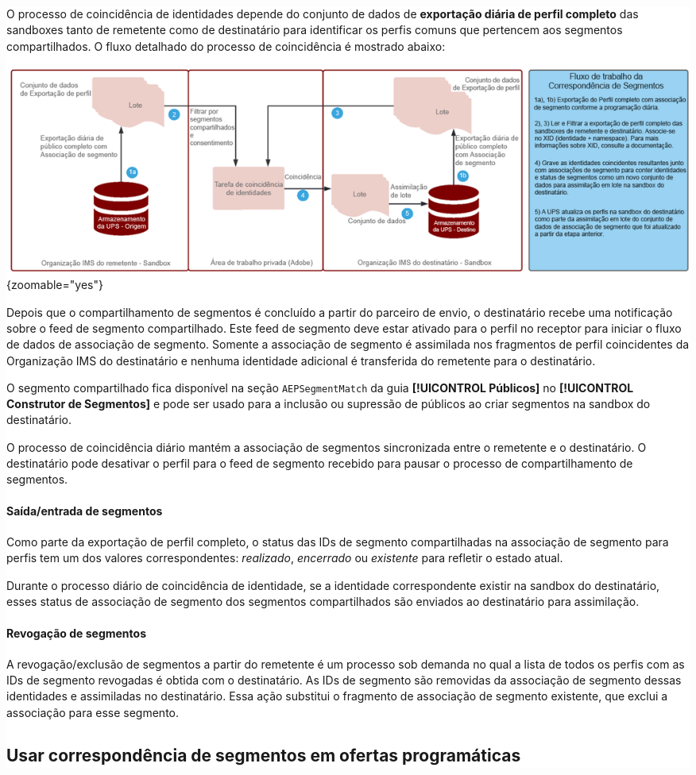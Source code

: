 O processo de coincidência de identidades depende do conjunto de dados de **exportação diária de perfil completo** das sandboxes tanto de remetente como de destinatário para identificar os perfis comuns que pertencem aos segmentos compartilhados. O fluxo detalhado do processo de coincidência é mostrado abaixo:

![Processo de coincidência de identidade](assets/overlap-process.png){zoomable=&quot;yes&quot;}

Depois que o compartilhamento de segmentos é concluído a partir do parceiro de envio, o destinatário recebe uma notificação sobre o feed de segmento compartilhado. Este feed de segmento deve estar ativado para o perfil no receptor para iniciar o fluxo de dados de associação de segmento. Somente a associação de segmento é assimilada nos fragmentos de perfil coincidentes da Organização IMS do destinatário e nenhuma identidade adicional é transferida do remetente para o destinatário.

O segmento compartilhado fica disponível na seção `AEPSegmentMatch` da guia **[!UICONTROL Públicos]** no **[!UICONTROL Construtor de Segmentos]** e pode ser usado para a inclusão ou supressão de públicos ao criar segmentos na sandbox do destinatário.

O processo de coincidência diário mantém a associação de segmentos sincronizada entre o remetente e o destinatário. O destinatário pode desativar o perfil para o feed de segmento recebido para pausar o processo de compartilhamento de segmentos.

#### Saída/entrada de segmentos

Como parte da exportação de perfil completo, o status das IDs de segmento compartilhadas na associação de segmento para perfis tem um dos valores correspondentes: _realizado_, _encerrado_ ou _existente_ para refletir o estado atual.

Durante o processo diário de coincidência de identidade, se a identidade correspondente existir na sandbox do destinatário, esses status de associação de segmento dos segmentos compartilhados são enviados ao destinatário para assimilação.

#### Revogação de segmentos

A revogação/exclusão de segmentos a partir do remetente é um processo sob demanda no qual a lista de todos os perfis com as IDs de segmento revogadas é obtida com o destinatário. As IDs de segmento são removidas da associação de segmento dessas identidades e assimiladas no destinatário. Essa ação substitui o fragmento de associação de segmento existente, que exclui a associação para esse segmento.

## Usar correspondência de segmentos em ofertas programáticas

